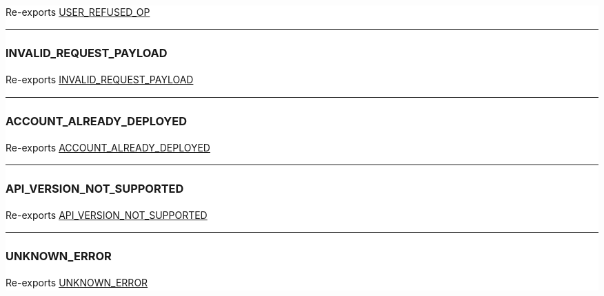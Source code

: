 Re-exports [USER_REFUSED_OP](../interfaces/types.RPC.RPCSPEC07.WALLET_API.USER_REFUSED_OP.md)

---

### INVALID_REQUEST_PAYLOAD

Re-exports [INVALID_REQUEST_PAYLOAD](../interfaces/types.RPC.RPCSPEC07.WALLET_API.INVALID_REQUEST_PAYLOAD.md)

---

### ACCOUNT_ALREADY_DEPLOYED

Re-exports [ACCOUNT_ALREADY_DEPLOYED](../interfaces/types.RPC.RPCSPEC07.WALLET_API.ACCOUNT_ALREADY_DEPLOYED.md)

---

### API_VERSION_NOT_SUPPORTED

Re-exports [API_VERSION_NOT_SUPPORTED](../interfaces/types.RPC.RPCSPEC07.WALLET_API.API_VERSION_NOT_SUPPORTED.md)

---

### UNKNOWN_ERROR

Re-exports [UNKNOWN_ERROR](../interfaces/types.RPC.RPCSPEC07.WALLET_API.UNKNOWN_ERROR.md)

